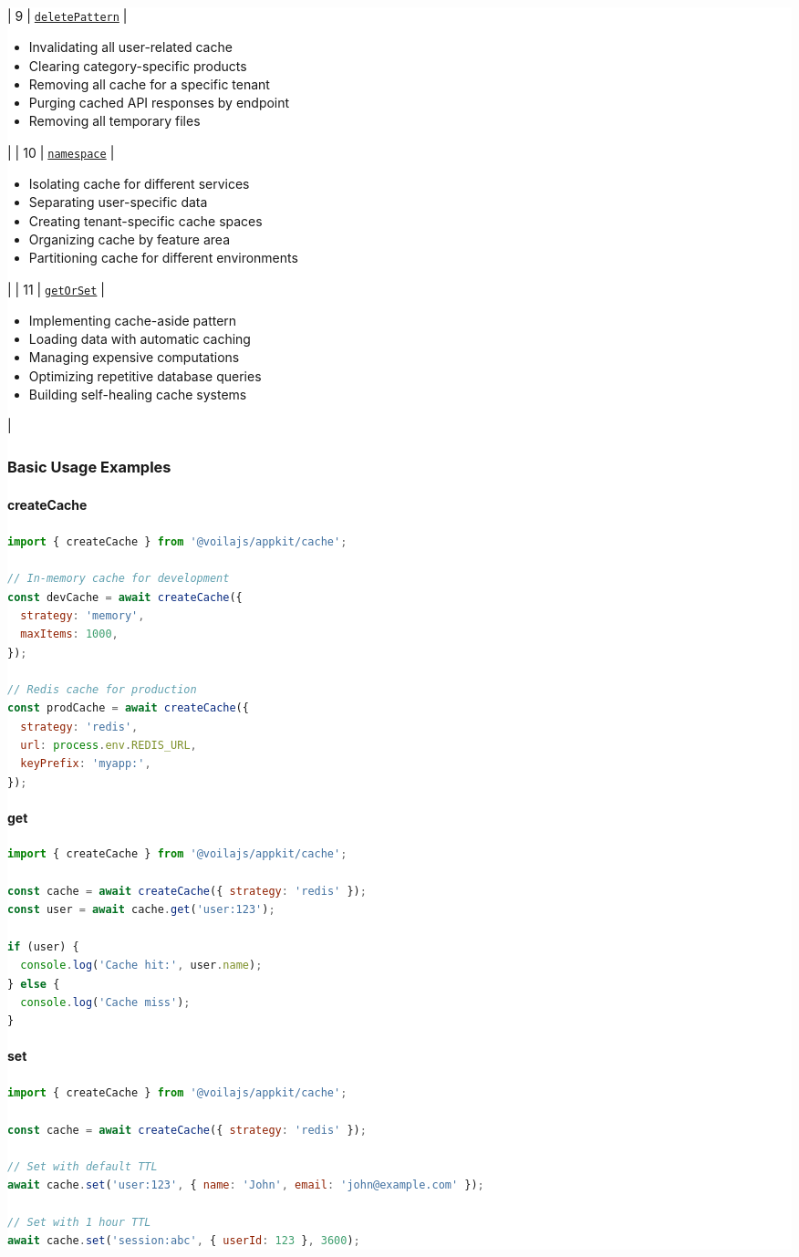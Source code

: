 | 9     | [`deletePattern`](#deletepattern) | <ul><li>Invalidating all user-related cache</li><li>Clearing category-specific products</li><li>Removing all cache for a specific tenant</li><li>Purging cached API responses by endpoint</li><li>Removing all temporary files</li></ul>                                                                                         |
| 10    | [`namespace`](#namespace)         | <ul><li>Isolating cache for different services</li><li>Separating user-specific data</li><li>Creating tenant-specific cache spaces</li><li>Organizing cache by feature area</li><li>Partitioning cache for different environments</li></ul>                                                                                      |
| 11    | [`getOrSet`](#getorset)           | <ul><li>Implementing cache-aside pattern</li><li>Loading data with automatic caching</li><li>Managing expensive computations</li><li>Optimizing repetitive database queries</li><li>Building self-healing cache systems</li></ul>                                                                                                |

### Basic Usage Examples

#### createCache

```javascript
import { createCache } from '@voilajs/appkit/cache';

// In-memory cache for development
const devCache = await createCache({
  strategy: 'memory',
  maxItems: 1000,
});

// Redis cache for production
const prodCache = await createCache({
  strategy: 'redis',
  url: process.env.REDIS_URL,
  keyPrefix: 'myapp:',
});
```

#### get

```javascript
import { createCache } from '@voilajs/appkit/cache';

const cache = await createCache({ strategy: 'redis' });
const user = await cache.get('user:123');

if (user) {
  console.log('Cache hit:', user.name);
} else {
  console.log('Cache miss');
}
```

#### set

```javascript
import { createCache } from '@voilajs/appkit/cache';

const cache = await createCache({ strategy: 'redis' });

// Set with default TTL
await cache.set('user:123', { name: 'John', email: 'john@example.com' });

// Set with 1 hour TTL
await cache.set('session:abc', { userId: 123 }, 3600);
```
